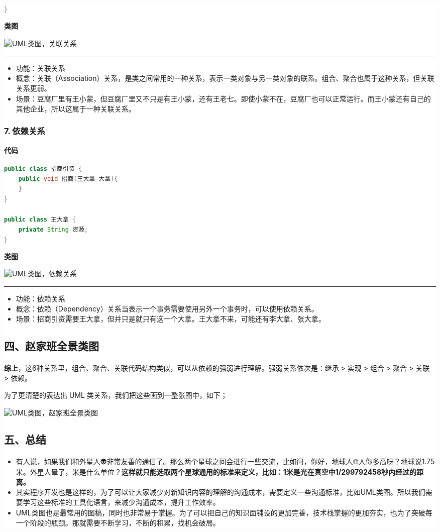 ```java
}
```

**类图**

![UML类图，关联关系](https://bugstack.cn/assets/images/2020/all-7-06.png)

***

- 功能：关联关系
- 概念：关联（Association）关系，是类之间常用的一种关系，表示一类对象与另一类对象的联系。组合、聚合也属于这种关系，但关联关系更弱。
- 场景：豆腐厂里有王小蒙，但豆腐厂里又不只是有王小蒙，还有王老七。即使小蒙不在，豆腐厂也可以正常运行。而王小蒙还有自己的其他企业，所以这属于一种关联关系。

### 7. 依赖关系

**代码**

```java
public class 招商引资 {
    public void 招商(王大拿 大拿){
    }
}

public class 王大拿 {
    private String 资源;
}
```

**类图**

![UML类图，依赖关系](https://bugstack.cn/assets/images/2020/all-7-07.png)

***

- 功能：依赖关系
- 概念：依赖（Dependency）关系当表示一个事务需要使用另外一个事务时，可以使用依赖关系。
- 场景：招商引资需要王大拿，但并只是就只有这一个大拿。王大拿不来，可能还有李大拿、张大拿。


## 四、赵家班全景类图

**综上**，这6种关系里，组合、聚合、关联代码结构类似，可以从依赖的强弱进行理解。强弱关系依次是：继承 > 实现 > 组合 > 聚合 > 关联 > 依赖。

为了更清楚的表达出 UML 类关系，我们把这些画到一整张图中，如下；

![UML类图，赵家班全景类图](https://bugstack.cn/assets/images/2020/all-7-08.png)

## 五、总结

- 有人说，如果我们和外星人👽非常友善的通信了。那么两个星球之间会进行一些交流，比如问，你好，地球人🌐人你多高呀？地球说1.75米。外星人晕了，米是什么单位？**这样就只能选取两个星球通用的标准来定义，比如：1米是光在真空中1/299792458秒内经过的距离。**
- 其实程序开发也是这样的，为了可以让大家减少对新知识内容的理解的沟通成本，需要定义一些沟通标准，比如UML类图。所以我们需要学习这些标准的工具化语言，来减少沟通成本，提升工作效率。
- UML类图也是最常用的图稿，同时也非常易于掌握。为了可以把自己的知识面铺设的更加完善，技术栈掌握的更加夯实，也为了突破每一个阶段的瓶颈。那就需要不断学习，不断的积累，找机会破局。
